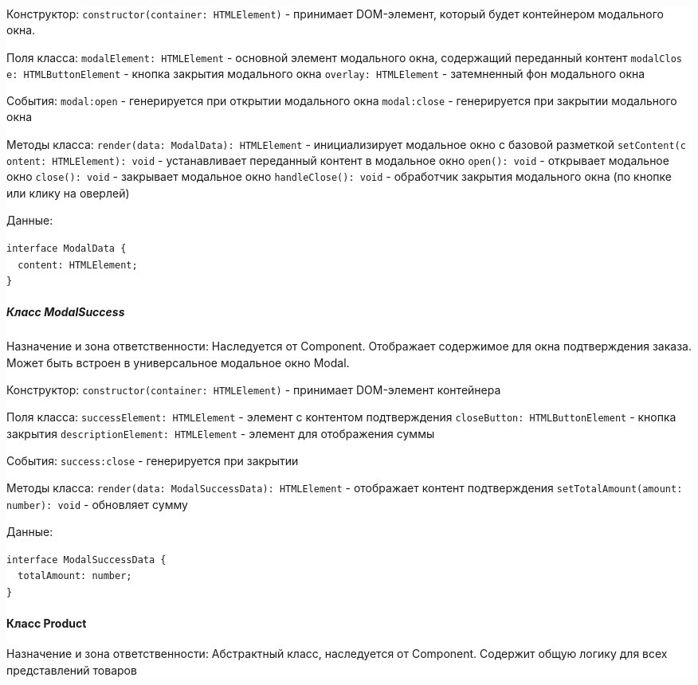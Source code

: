 Конструктор:
`constructor(container: HTMLElement)` - принимает DOM-элемент, который будет контейнером модального окна.

Поля класса:
`modalElement: HTMLElement` - основной элемент модального окна, содержащий переданный контент
`modalClose: HTMLButtonElement` - кнопка закрытия модального окна
`overlay: HTMLElement` - затемненный фон модального окна

События:
`modal:open` - генерируется при открытии модального окна
`modal:close` - генерируется при закрытии модального окна

Методы класса:
`render(data: ModalData): HTMLElement` - инициализирует модальное окно с базовой разметкой
`setContent(content: HTMLElement): void` - устанавливает переданный контент в модальное окно
`open(): void` - открывает модальное окно
`close(): void` - закрывает модальное окно
`handleClose(): void` - обработчик закрытия модального окна (по кнопке или клику на оверлей)

Данные:
```
interface ModalData {
  content: HTMLElement;
}
```


##### Класс ModalSuccess
Назначение и зона ответственности: Наследуется от Component<ModalSuccessData>. Отображает содержимое для окна подтверждения заказа. Может быть встроен в универсальное модальное окно Modal.

Конструктор:
`constructor(container: HTMLElement)` - принимает DOM-элемент контейнера

Поля класса:
`successElement: HTMLElement` - элемент с контентом подтверждения
`closeButton: HTMLButtonElement` - кнопка закрытия
`descriptionElement: HTMLElement` - элемент для отображения суммы

События:
`success:close` - генерируется при закрытии

Методы класса:
`render(data: ModalSuccessData): HTMLElement` - отображает контент подтверждения
`setTotalAmount(amount: number): void` - обновляет сумму

Данные:
```
interface ModalSuccessData {
  totalAmount: number;
}
```


#### Класс Product
Назначение и зона ответственности: Абстрактный класс, наследуется от Component<IProduct>. 
Содержит общую логику для всех представлений товаров
